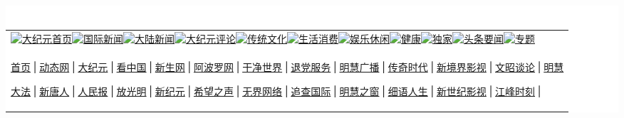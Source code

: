 <a name="1" id="1" target="_blank">&nbsp;</a> <span id="1">&nbsp;</span><table align=center border="0"><tr><td colspan="2" VALIGN=TOP><a href="https://github.com/19920513/djy/blob/master/gb/nf1351518.md#1"><img src="https://raw.githubusercontent.com/19920513/www/master/t/djy/1.jpg" title="大纪元首页" alt="大纪元首页"></a><a href="https://github.com/19920513/djy/blob/master/gb/n24hr.md#1"><img src="https://raw.githubusercontent.com/19920513/www/master/t/djy/3.jpg" title="国际新闻" alt="国际新闻"></a><a href="https://github.com/19920513/djy/blob/master/gb/nsc413.md#1"><img src="https://raw.githubusercontent.com/19920513/www/master/t/djy/4.jpg" title="大陆新闻" alt="大陆新闻"></a><a href="https://github.com/19920513/djy/blob/master/gb/news392.md#1"><img src="https://raw.githubusercontent.com/19920513/www/master/t/djy/5.jpg" title="大纪元评论" alt="大纪元评论"></a><a href="https://github.com/19920513/djy/blob/master/gb/news2007.md#1"><img src="https://raw.githubusercontent.com/19920513/www/master/t/djy/6.jpg" title="传统文化" alt="传统文化"></a><a href="https://github.com/19920513/djy/blob/master/gb/news2008.md#1"><img src="https://raw.githubusercontent.com/19920513/www/master/t/djy/7.jpg" title="生活消费" alt="生活消费"></a><a href="https://github.com/19920513/djy/blob/master/gb/ncyule.md#1"><img src="https://raw.githubusercontent.com/19920513/www/master/t/djy/8.jpg" title="娱乐休闲" alt="娱乐休闲"></a><a href="https://github.com/19920513/djy/blob/master/gb/nsc1002.md#1"><img src="https://raw.githubusercontent.com/19920513/www/master/t/djy/9.jpg" title="健康" alt="健康"></a><a href="https://github.com/19920513/djy/blob/master/gb/nf6092.md#1"><img src="https://raw.githubusercontent.com/19920513/www/master/t/djy/10a.jpg" title="独家" alt="独家"></a><a href="https://github.com/19920513/djy/blob/master/gb/nf4514.md#1"><img src="https://raw.githubusercontent.com/19920513/www/master/t/djy/11.jpg" title="头条要闻" alt="头条要闻"></a><a href="https://github.com/19920513/djy/blob/master/gb/nf4389.md#1"><img src="https://raw.githubusercontent.com/19920513/www/master/t/djy/13.jpg" title="专题" alt="专题"></a></td></tr><tr><td colspan="2" VALIGN=TOP><p><a href="https://github.com/19920513/www/blob/master/README.md?wqjyqwzg#1" target="_blank">首页</a> | <a href="https://dp0r2i3ixve2v.cloudfront.net/1?phumaqn" target="_blank">动态网</a> | <a href="https://dp5vkf7bbqo9d.cloudfront.net/2?vhdlzqtlb" target="_blank">大纪元</a> | <a href="https://d2r9hn1obbkp2q.cloudfront.net/4?qcelx" target="_blank">看中国</a> | <a href="https://d3dbj8b4dt94o2.cloudfront.net/pHh5q?ecppw" target="_blank">新生网</a> | <a href="https://d337p4rc38c0de.cloudfront.net/tktpt?hqlvck" target="_blank">阿波罗网</a> | <a href="https://dmepc9x6zy689.cloudfront.net/Mjpvu?zasjm" target="_blank">干净世界</a> | <a href="https://d377tzsbzf1wvt.cloudfront.net/10?cexozkz" target="_blank">退党服务</a> | <a href="https://dn3dhcszbgs9s.cloudfront.net/Rffqf?hbcpmlff" target="_blank">明慧广播</a> | <a href="https://d2rq98et8nmaey.cloudfront.net/nw9Vn?aldmhfg" target="_blank">传奇时代</a> | <a href="https://d2tha3bwxphnwp.cloudfront.net/AF9AG?cwdeo" target="_blank">新境界影视</a> | <a href="https://d1ntfewljph5k2.cloudfront.net/zqMQA?flnofn" target="_blank">文昭谈论</a> | <a href="https://d2rhftayg1puwj.cloudfront.net/7?kmhxfagon" target="_blank">明慧</a></p><p><a href="https://d2zw89wk00y815.cloudfront.net/9?krtgrdy" target="_blank">大法</a> | <a href="https://d8jw662akk94j.cloudfront.net/3?ewhwxuynw" target="_blank">新唐人</a> | <a href="https://dgk92ykceobaf.cloudfront.net/obAhT?dusrcnzrx" target="_blank">人民报</a> | <a href="https://d1qri8o0k49d18.cloudfront.net/xXNHu?xrfmqbq" target="_blank">放光明</a> | <a href="https://d1xqyoddjp48c4.cloudfront.net/5?lpoheczmq" target="_blank">新纪元</a> | <a href="https://d21y52w6f35pla.cloudfront.net/6?bhqmmys" target="_blank">希望之声</a> | <a href="https://dlvlk7o3qgp9v.cloudfront.net/11?sakqyv" target="_blank">无界网络</a> | <a href="https://d34v2ua3ud12rg.cloudfront.net/Pueji?auoxgsqjy" target="_blank">追查国际</a> | <a href="https://d3a3umoypakbtm.cloudfront.net/16?ykbfnd" target="_blank">明慧之窗</a> | <a href="https://dhw62qyyxrv4n.cloudfront.net/LdvzZ?qmqsmg" target="_blank">细语人生</a> | <a href="https://d2rhftayg1puwj.cloudfront.net/fBn3r?duoxj" target="_blank">新世纪影视</a> | <a href="https://d3bo5docy69ast.cloudfront.net/PUWMb?qwyglwcr" target="_blank">江峰时刻</a> |